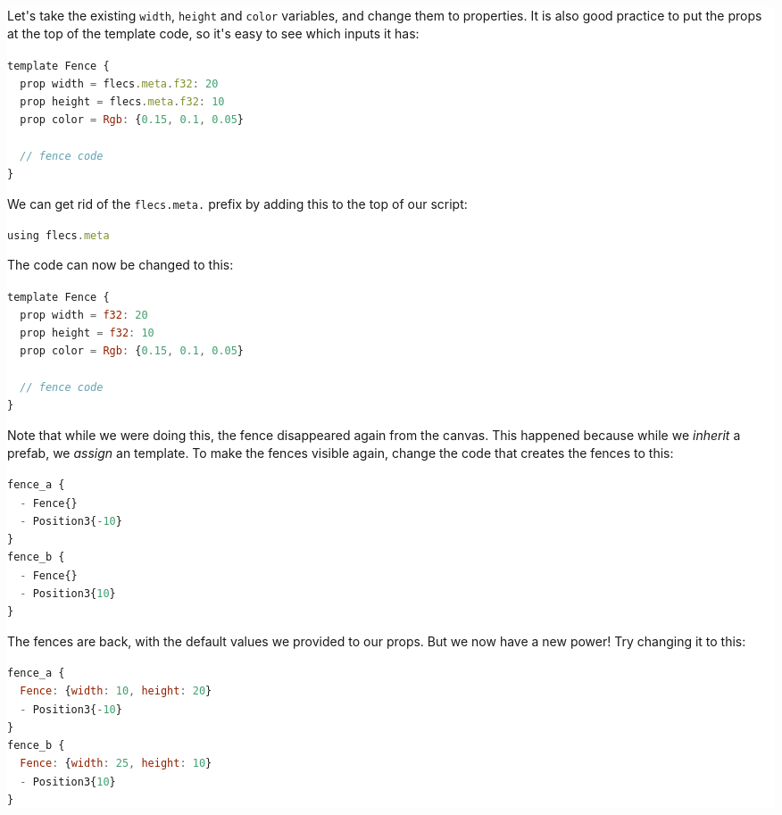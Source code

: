 Let's take the existing `width`, `height` and `color` variables, and change them to properties. It is also good practice to put the props at the top of the template code, so it's easy to see which inputs it has:

```js
template Fence {
  prop width = flecs.meta.f32: 20
  prop height = flecs.meta.f32: 10
  prop color = Rgb: {0.15, 0.1, 0.05}

  // fence code
}
```

We can get rid of the `flecs.meta.` prefix by adding this to the top of our script:

```js
using flecs.meta
```

The code can now be changed to this:

```js
template Fence {
  prop width = f32: 20
  prop height = f32: 10
  prop color = Rgb: {0.15, 0.1, 0.05}

  // fence code
}
```

Note that while we were doing this, the fence disappeared again from the canvas. This happened because while we _inherit_ a prefab, we _assign_ an template. To make the fences visible again, change the code that creates the fences to this:

```js
fence_a {
  - Fence{}
  - Position3{-10}
}
fence_b {
  - Fence{}
  - Position3{10}
}
```

The fences are back, with the default values we provided to our props. But we now have a new power! Try changing it to this:

```js
fence_a {
  Fence: {width: 10, height: 20}
  - Position3{-10}
}
fence_b {
  Fence: {width: 25, height: 10}
  - Position3{10}
}
```
